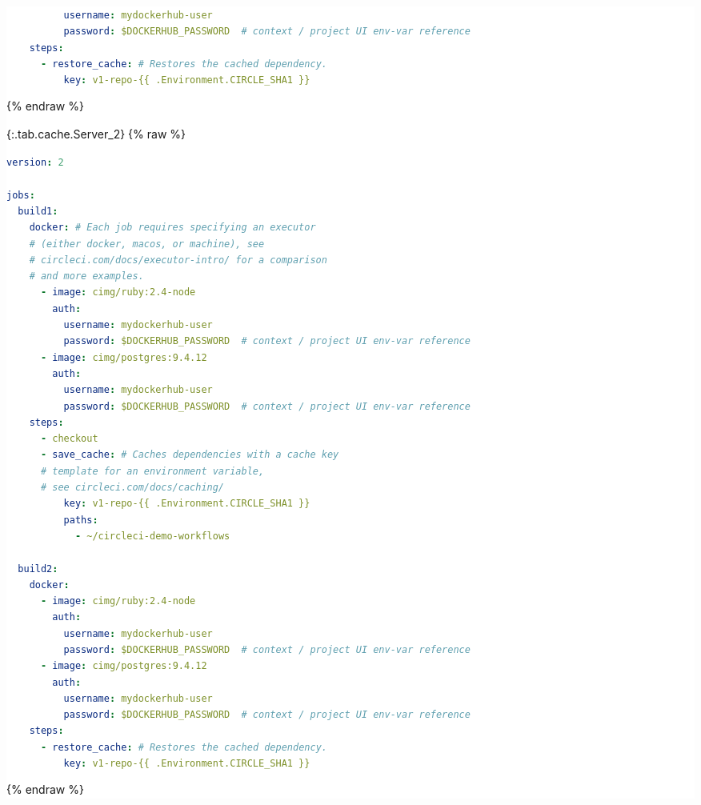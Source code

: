 ```yaml
          username: mydockerhub-user
          password: $DOCKERHUB_PASSWORD  # context / project UI env-var reference
    steps:
      - restore_cache: # Restores the cached dependency.
          key: v1-repo-{{ .Environment.CIRCLE_SHA1 }}
```
{% endraw %}

{:.tab.cache.Server_2}
{% raw %}
```yaml
version: 2

jobs:
  build1:
    docker: # Each job requires specifying an executor
    # (either docker, macos, or machine), see
    # circleci.com/docs/executor-intro/ for a comparison
    # and more examples.
      - image: cimg/ruby:2.4-node
        auth:
          username: mydockerhub-user
          password: $DOCKERHUB_PASSWORD  # context / project UI env-var reference
      - image: cimg/postgres:9.4.12
        auth:
          username: mydockerhub-user
          password: $DOCKERHUB_PASSWORD  # context / project UI env-var reference
    steps:
      - checkout
      - save_cache: # Caches dependencies with a cache key
      # template for an environment variable,
      # see circleci.com/docs/caching/
          key: v1-repo-{{ .Environment.CIRCLE_SHA1 }}
          paths:
            - ~/circleci-demo-workflows

  build2:
    docker:
      - image: cimg/ruby:2.4-node
        auth:
          username: mydockerhub-user
          password: $DOCKERHUB_PASSWORD  # context / project UI env-var reference
      - image: cimg/postgres:9.4.12
        auth:
          username: mydockerhub-user
          password: $DOCKERHUB_PASSWORD  # context / project UI env-var reference
    steps:
      - restore_cache: # Restores the cached dependency.
          key: v1-repo-{{ .Environment.CIRCLE_SHA1 }}
```
{% endraw %}
